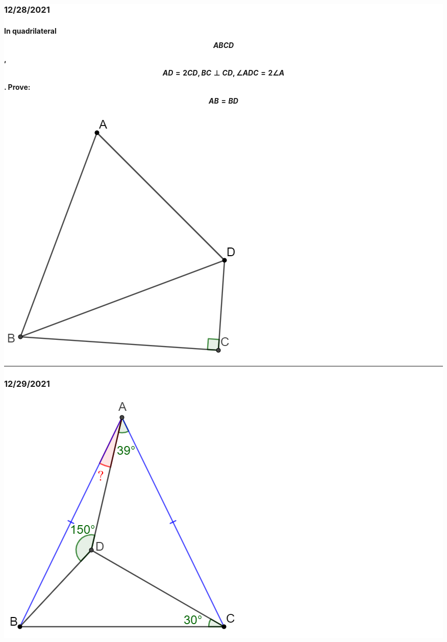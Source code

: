 ### 12/28/2021

#### In quadrilateral $$ABCD$$, $$AD=2CD, BC \perp CD, \angle{ADC}=2\angle{A}$$. Prove: $$AB=BD$$

![image-20211228020137657](/assets/images/2021/image-20211228020137657.png)

---

### 12/29/2021

![image-20211229021602201](/assets/images/2021/image-20211229021602201.png)
